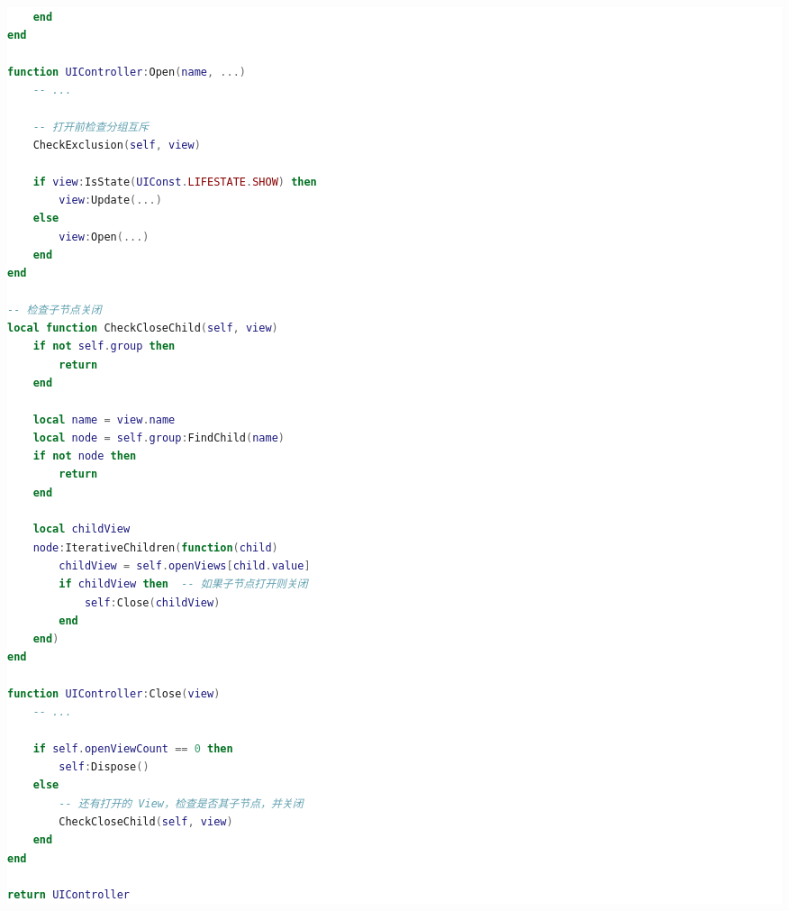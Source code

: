``` lua
    end
end

function UIController:Open(name, ...)
    -- ...

    -- 打开前检查分组互斥
    CheckExclusion(self, view)

    if view:IsState(UIConst.LIFESTATE.SHOW) then
        view:Update(...)
    else
        view:Open(...)
    end
end

-- 检查子节点关闭
local function CheckCloseChild(self, view)
    if not self.group then
        return
    end

    local name = view.name
    local node = self.group:FindChild(name)
    if not node then
        return
    end

    local childView
    node:IterativeChildren(function(child)
        childView = self.openViews[child.value]
        if childView then  -- 如果子节点打开则关闭
            self:Close(childView)
        end
    end)
end

function UIController:Close(view)
    -- ...

    if self.openViewCount == 0 then
        self:Dispose()
    else
        -- 还有打开的 View，检查是否其子节点，并关闭
        CheckCloseChild(self, view)
    end
end

return UIController
```
